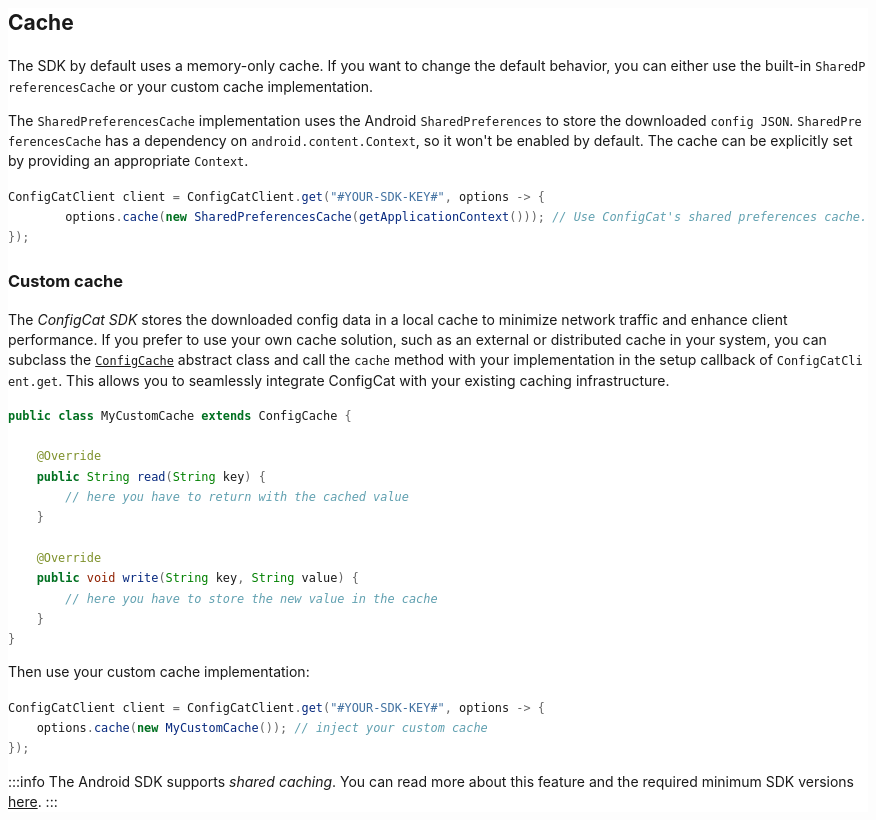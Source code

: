 ## Cache

The SDK by default uses a memory-only cache.
If you want to change the default behavior, you can either use the built-in `SharedPreferencesCache` or your custom cache implementation.

The `SharedPreferencesCache` implementation uses the Android `SharedPreferences` to store the downloaded `config JSON`.
`SharedPreferencesCache` has a dependency on `android.content.Context`, so it won't be enabled by default. The cache can be explicitly set by providing an appropriate `Context`.

```java
ConfigCatClient client = ConfigCatClient.get("#YOUR-SDK-KEY#", options -> {
        options.cache(new SharedPreferencesCache(getApplicationContext())); // Use ConfigCat's shared preferences cache.
});
```

### Custom cache

The _ConfigCat SDK_ stores the downloaded config data in a local cache to minimize network traffic and enhance client performance.
If you prefer to use your own cache solution, such as an external or distributed cache in your system,
you can subclass the [`ConfigCache`](https://github.com/configcat/android-sdk/blob/master/src/main/java/com/configcat/ConfigCache.java) abstract class
and call the `cache` method with your implementation in the setup callback of `ConfigCatClient.get`.
This allows you to seamlessly integrate ConfigCat with your existing caching infrastructure.

```java
public class MyCustomCache extends ConfigCache {

    @Override
    public String read(String key) {
        // here you have to return with the cached value
    }

    @Override
    public void write(String key, String value) {
        // here you have to store the new value in the cache
    }
}
```

Then use your custom cache implementation:

```java
ConfigCatClient client = ConfigCatClient.get("#YOUR-SDK-KEY#", options -> {
    options.cache(new MyCustomCache()); // inject your custom cache
});
```

:::info
The Android SDK supports *shared caching*. You can read more about this feature and the required minimum SDK versions [here](/docs/advanced/caching/#shared-cache).
:::
